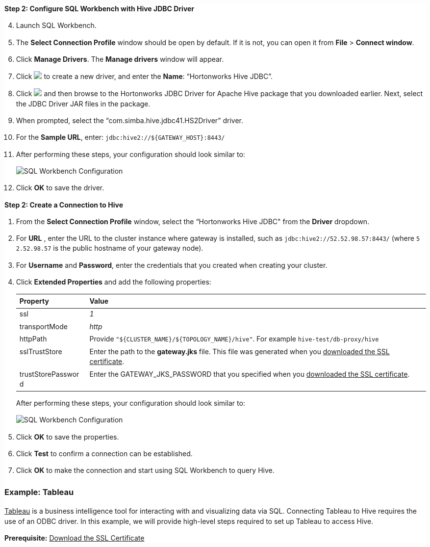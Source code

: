 **Step 2: Configure SQL Workbench with Hive JDBC Driver**

4. Launch SQL Workbench. 
5. The **Select Connection Profile** window should be open by default. If it is not, you can open it from **File** > **Connect window**.  
6.  Click **Manage Drivers**. The **Manage drivers** window will appear.
6. Click <img src="../images/cb_sql-workbench-wb1.png" width="30"> to create a new driver, and enter the **Name**: “Hortonworks Hive JDBC”.
7. Click <img src="../images/cb_sql-workbench-wb2.png"  width="35"> and then browse to the Hortonworks JDBC Driver for Apache Hive package that you downloaded earlier. Next, select the JDBC Driver JAR files in the package.
8. When prompted, select the “com.simba.hive.jdbc41.HS2Driver” driver.  
9. For the **Sample URL**, enter: `jdbc:hive2://${GATEWAY_HOST}:8443/`  
10. After performing these steps, your configuration should look similar to: 

    <img src="../images/cb_sql-workbench01.png" width="650" title="SQL Workbench Configuration"></a> 

10. Click **OK** to save the driver.  

**Step 2: Create a Connection to Hive**

1. From the **Select Connection Profile** window, select the “Hortonworks Hive JDBC" from the **Driver** dropdown.  
2. For **URL** , enter the URL to the cluster instance where gateway is installed, such as `jdbc:hive2://52.52.98.57:8443/` (where `52.52.98.57` is the public hostname of your gateway node).  
3. For **Username** and **Password**, enter the credentials that you created when creating your cluster.
4. Click **Extended Properties** and add the following properties:

    | Property | Value |
    |---|---|
    | ssl | *1* |
    | transportMode | *http* |
    | httpPath | Provide `"${CLUSTER_NAME}/${TOPOLOGY_NAME}/hive"`. For example `hive-test/db-proxy/hive` |
    | sslTrustStore | Enter the path to the **gateway.jks** file. This file was generated when you [downloaded the SSL certificate](#download-ssl-certificate). |
    | trustStorePassword | Enter the GATEWAY_JKS_PASSWORD that you specified when you [downloaded the SSL certificate](#download-ssl-certificate). |
    
    After performing these steps, your configuration should look similar to:
    
    <img src="../images/cb_sql-workbench02.png" width="650" title="SQL Workbench Configuration"></a> 

5. Click **OK** to save the properties.
6. Click **Test** to confirm a connection can be established.
7. Click **OK** to make the connection and start using SQL Workbench to query Hive.


### Example: Tableau

[Tableau](https://www.tableau.com/) is a business intelligence tool for interacting with and visualizing data via SQL. Connecting Tableau to Hive requires the use of an ODBC driver. In this example, we will provide high-level steps required to set up Tableau to access Hive.

**Prerequisite:** [Download the SSL Certificate](#download-ssl-certificate)  
